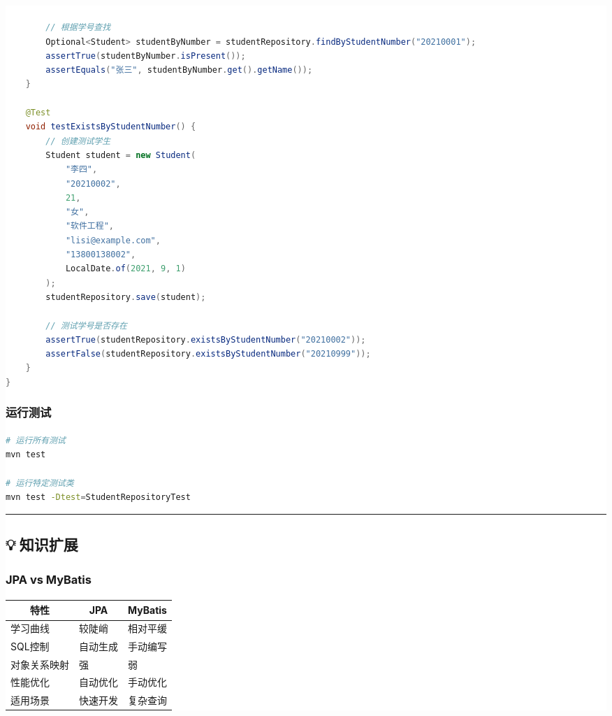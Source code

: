 ```java

        // 根据学号查找
        Optional<Student> studentByNumber = studentRepository.findByStudentNumber("20210001");
        assertTrue(studentByNumber.isPresent());
        assertEquals("张三", studentByNumber.get().getName());
    }

    @Test
    void testExistsByStudentNumber() {
        // 创建测试学生
        Student student = new Student(
            "李四",
            "20210002",
            21,
            "女",
            "软件工程",
            "lisi@example.com",
            "13800138002",
            LocalDate.of(2021, 9, 1)
        );
        studentRepository.save(student);

        // 测试学号是否存在
        assertTrue(studentRepository.existsByStudentNumber("20210002"));
        assertFalse(studentRepository.existsByStudentNumber("20210999"));
    }
}
```

### 运行测试

```bash
# 运行所有测试
mvn test

# 运行特定测试类
mvn test -Dtest=StudentRepositoryTest
```

---

## 💡 知识扩展

### JPA vs MyBatis

| 特性 | JPA | MyBatis |
|------|-----|----------|
| 学习曲线 | 较陡峭 | 相对平缓 |
| SQL控制 | 自动生成 | 手动编写 |
| 对象关系映射 | 强 | 弱 |
| 性能优化 | 自动优化 | 手动优化 |
| 适用场景 | 快速开发 | 复杂查询 |
